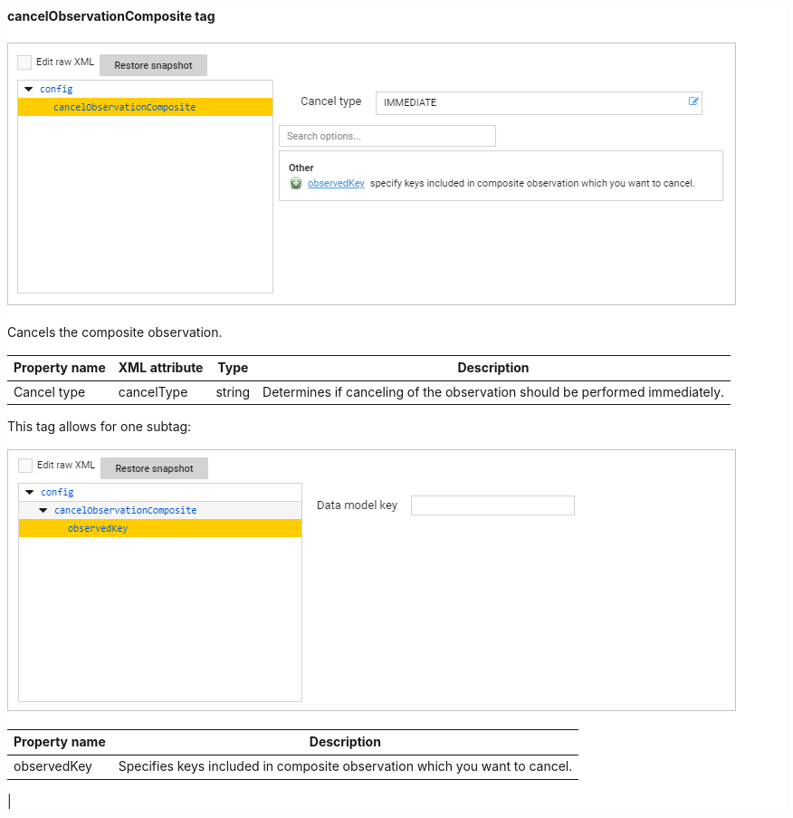 #### cancelObservationComposite tag

![The cancelObservationComposite tag](images/cancelObservationComposite_tag.png "The cancelObservationComposite tag")

Cancels the composite observation.


| Property name | XML attribute | Type   | Description                                                                 |
|---------------|---------------|--------|-----------------------------------------------------------------------------|
| Cancel type   | cancelType    | string | Determines if canceling of the observation should be performed immediately. |

This tag allows for one subtag:

![The observedKey subtag](images/cancelobserveComposite_subtag.png "The observedKey subtag")


| Property name | Description                                                                |
|---------------|----------------------------------------------------------------------------|
| observedKey   | Specifies keys included in composite observation which you want to cancel. |

|

